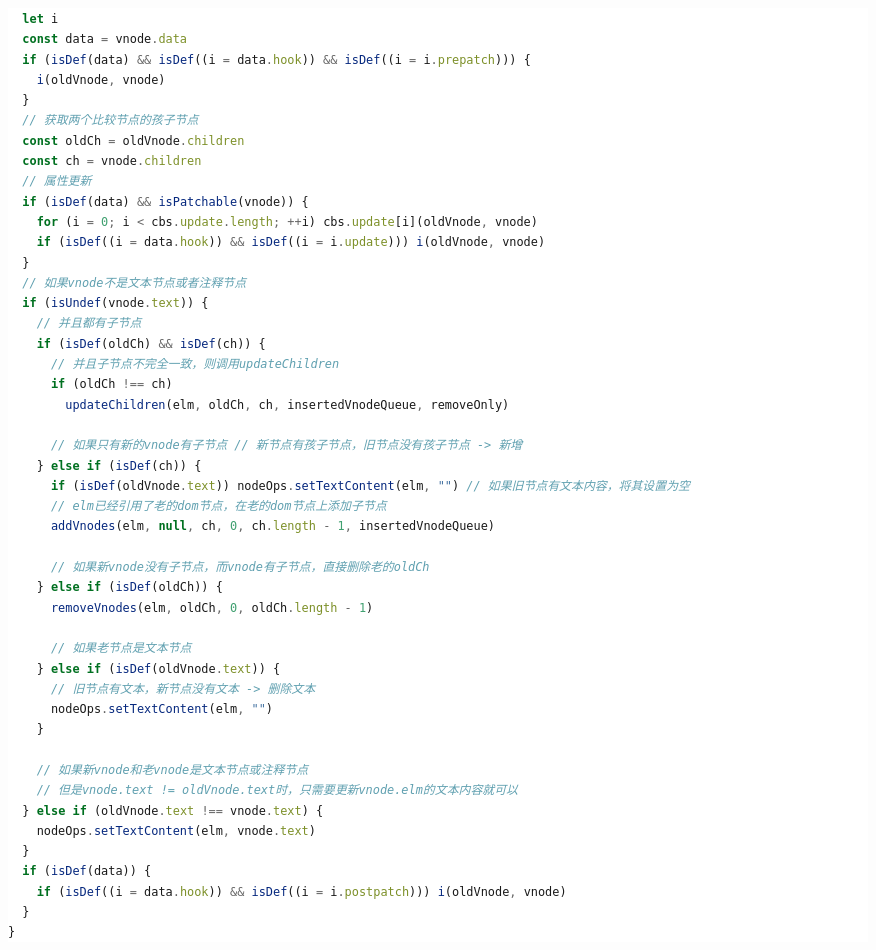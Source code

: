 ```js
  let i
  const data = vnode.data
  if (isDef(data) && isDef((i = data.hook)) && isDef((i = i.prepatch))) {
    i(oldVnode, vnode)
  }
  // 获取两个比较节点的孩子节点
  const oldCh = oldVnode.children
  const ch = vnode.children
  // 属性更新
  if (isDef(data) && isPatchable(vnode)) {
    for (i = 0; i < cbs.update.length; ++i) cbs.update[i](oldVnode, vnode)
    if (isDef((i = data.hook)) && isDef((i = i.update))) i(oldVnode, vnode)
  }
  // 如果vnode不是文本节点或者注释节点
  if (isUndef(vnode.text)) {
    // 并且都有子节点
    if (isDef(oldCh) && isDef(ch)) {
      // 并且子节点不完全一致，则调用updateChildren
      if (oldCh !== ch)
        updateChildren(elm, oldCh, ch, insertedVnodeQueue, removeOnly)

      // 如果只有新的vnode有子节点 // 新节点有孩子节点，旧节点没有孩子节点 -> 新增
    } else if (isDef(ch)) {
      if (isDef(oldVnode.text)) nodeOps.setTextContent(elm, "") // 如果旧节点有文本内容，将其设置为空
      // elm已经引用了老的dom节点，在老的dom节点上添加子节点
      addVnodes(elm, null, ch, 0, ch.length - 1, insertedVnodeQueue)

      // 如果新vnode没有子节点，而vnode有子节点，直接删除老的oldCh
    } else if (isDef(oldCh)) {
      removeVnodes(elm, oldCh, 0, oldCh.length - 1)

      // 如果老节点是文本节点
    } else if (isDef(oldVnode.text)) {
      // 旧节点有文本，新节点没有文本 -> 删除文本
      nodeOps.setTextContent(elm, "")
    }

    // 如果新vnode和老vnode是文本节点或注释节点
    // 但是vnode.text != oldVnode.text时，只需要更新vnode.elm的文本内容就可以
  } else if (oldVnode.text !== vnode.text) {
    nodeOps.setTextContent(elm, vnode.text)
  }
  if (isDef(data)) {
    if (isDef((i = data.hook)) && isDef((i = i.postpatch))) i(oldVnode, vnode)
  }
}
```
